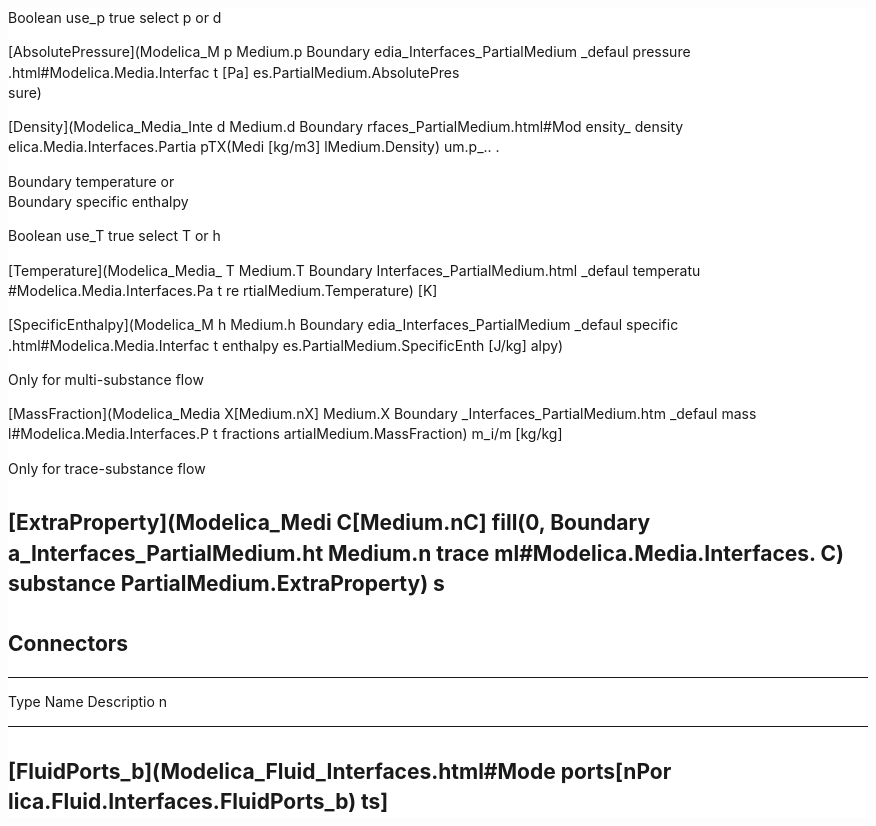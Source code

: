   Boolean                       use\_p                   true     select p
                                                                  or d

  [AbsolutePressure](Modelica_M p                        Medium.p Boundary
  edia_Interfaces_PartialMedium                          \_defaul pressure
  .html#Modelica.Media.Interfac                          t        [Pa]
  es.PartialMedium.AbsolutePres                                   
  sure)                                                           

  [Density](Modelica_Media_Inte d                        Medium.d Boundary
  rfaces_PartialMedium.html#Mod                          ensity\_ density
  elica.Media.Interfaces.Partia                          pTX(Medi [kg/m3]
  lMedium.Density)                                       um.p\_.. 
                                                         .        

  Boundary temperature or                                         
  Boundary specific enthalpy                                      

  Boolean                       use\_T                   true     select T
                                                                  or h

  [Temperature](Modelica_Media_ T                        Medium.T Boundary
  Interfaces_PartialMedium.html                          \_defaul temperatu
  #Modelica.Media.Interfaces.Pa                          t        re
  rtialMedium.Temperature)                                        [K]

  [SpecificEnthalpy](Modelica_M h                        Medium.h Boundary
  edia_Interfaces_PartialMedium                          \_defaul specific
  .html#Modelica.Media.Interfac                          t        enthalpy
  es.PartialMedium.SpecificEnth                                   [J/kg]
  alpy)                                                           

  Only for multi-substance flow                                   

  [MassFraction](Modelica_Media X[Medium.nX]             Medium.X Boundary
  _Interfaces_PartialMedium.htm                          \_defaul mass
  l#Modelica.Media.Interfaces.P                          t        fractions
  artialMedium.MassFraction)                                      m\_i/m
                                                                  [kg/kg]

  Only for trace-substance flow                                   

  [ExtraProperty](Modelica_Medi C[Medium.nC]             fill(0,  Boundary
  a_Interfaces_PartialMedium.ht                          Medium.n trace
  ml#Modelica.Media.Interfaces.                          C)       substance
  PartialMedium.ExtraProperty)                                    s
  -------------------------------------------------------------------------

Connectors
----------

  -------------------------------------------------------------------------
  Type                                                Name       Descriptio
                                                                 n
  --------------------------------------------------- ---------- ----------
  [FluidPorts\_b](Modelica_Fluid_Interfaces.html#Mode ports[nPor 
  lica.Fluid.Interfaces.FluidPorts_b)                 ts]        
  -------------------------------------------------------------------------
